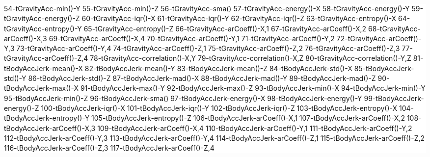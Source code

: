 54-tGravityAcc-min()-Y
55-tGravityAcc-min()-Z
56-tGravityAcc-sma()
57-tGravityAcc-energy()-X
58-tGravityAcc-energy()-Y
59-tGravityAcc-energy()-Z
60-tGravityAcc-iqr()-X
61-tGravityAcc-iqr()-Y
62-tGravityAcc-iqr()-Z
63-tGravityAcc-entropy()-X
64-tGravityAcc-entropy()-Y
65-tGravityAcc-entropy()-Z
66-tGravityAcc-arCoeff()-X,1
67-tGravityAcc-arCoeff()-X,2
68-tGravityAcc-arCoeff()-X,3
69-tGravityAcc-arCoeff()-X,4
70-tGravityAcc-arCoeff()-Y,1
71-tGravityAcc-arCoeff()-Y,2
72-tGravityAcc-arCoeff()-Y,3
73-tGravityAcc-arCoeff()-Y,4
74-tGravityAcc-arCoeff()-Z,1
75-tGravityAcc-arCoeff()-Z,2
76-tGravityAcc-arCoeff()-Z,3
77-tGravityAcc-arCoeff()-Z,4
78-tGravityAcc-correlation()-X,Y
79-tGravityAcc-correlation()-X,Z
80-tGravityAcc-correlation()-Y,Z
81-tBodyAccJerk-mean()-X
82-tBodyAccJerk-mean()-Y
83-tBodyAccJerk-mean()-Z
84-tBodyAccJerk-std()-X
85-tBodyAccJerk-std()-Y
86-tBodyAccJerk-std()-Z
87-tBodyAccJerk-mad()-X
88-tBodyAccJerk-mad()-Y
89-tBodyAccJerk-mad()-Z
90-tBodyAccJerk-max()-X
91-tBodyAccJerk-max()-Y
92-tBodyAccJerk-max()-Z
93-tBodyAccJerk-min()-X
94-tBodyAccJerk-min()-Y
95-tBodyAccJerk-min()-Z
96-tBodyAccJerk-sma()
97-tBodyAccJerk-energy()-X
98-tBodyAccJerk-energy()-Y
99-tBodyAccJerk-energy()-Z
100-tBodyAccJerk-iqr()-X
101-tBodyAccJerk-iqr()-Y
102-tBodyAccJerk-iqr()-Z
103-tBodyAccJerk-entropy()-X
104-tBodyAccJerk-entropy()-Y
105-tBodyAccJerk-entropy()-Z
106-tBodyAccJerk-arCoeff()-X,1
107-tBodyAccJerk-arCoeff()-X,2
108-tBodyAccJerk-arCoeff()-X,3
109-tBodyAccJerk-arCoeff()-X,4
110-tBodyAccJerk-arCoeff()-Y,1
111-tBodyAccJerk-arCoeff()-Y,2
112-tBodyAccJerk-arCoeff()-Y,3
113-tBodyAccJerk-arCoeff()-Y,4
114-tBodyAccJerk-arCoeff()-Z,1
115-tBodyAccJerk-arCoeff()-Z,2
116-tBodyAccJerk-arCoeff()-Z,3
117-tBodyAccJerk-arCoeff()-Z,4